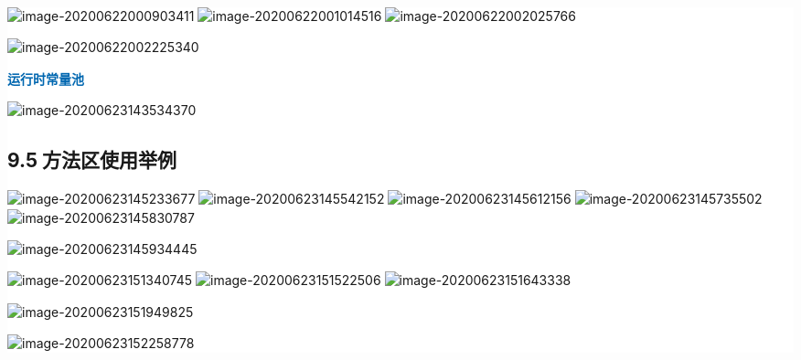 





<img src="https://raw.githubusercontent.com/bluepopo/myblog/master/img/20200622002056.png" alt="image-20200622000903411" style="zoom:100%;" />

<img src="https://raw.githubusercontent.com/bluepopo/myblog/master/img/20200622002038.png" alt="image-20200622001014516" style="zoom:100%;" />

<img src="https://raw.githubusercontent.com/bluepopo/myblog/master/img/20200622002026.png" alt="image-20200622002025766" style="zoom:100%;" />



![image-20200622002225340](G:\图片\blog\image-20200622002225340.png)





<font color=#0067B0>**运行时常量池**</font>

<img src="https://raw.githubusercontent.com/bluepopo/myblog/master/img/20200623143542.png" alt="image-20200623143534370" style="zoom:100%;" />



## 9.5 方法区使用举例

<img src="https://raw.githubusercontent.com/bluepopo/myblog/master/img/20200623145237.png" alt="image-20200623145233677" style="zoom:100%;" />



<img src="https://raw.githubusercontent.com/bluepopo/myblog/master/img/20200623145543.png" alt="image-20200623145542152" style="zoom:100%;" />

<img src="https://raw.githubusercontent.com/bluepopo/myblog/master/img/20200623145613.png" alt="image-20200623145612156" style="zoom:100%;" />

<img src="https://raw.githubusercontent.com/bluepopo/myblog/master/img/20200623145736.png" alt="image-20200623145735502" style="zoom:100%;" />

<img src="https://raw.githubusercontent.com/bluepopo/myblog/master/img/20200623145831.png" alt="image-20200623145830787" style="zoom:100%;" />



![image-20200623145934445](G:\图片\blog\image-20200623145934445.png)

<img src="https://raw.githubusercontent.com/bluepopo/myblog/master/img/20200623151344.png" alt="image-20200623151340745" style="zoom:100%;" />

<img src="https://raw.githubusercontent.com/bluepopo/myblog/master/img/20200623151523.png" alt="image-20200623151522506" style="zoom:100%;" />

<img src="https://raw.githubusercontent.com/bluepopo/myblog/master/img/20200623151644.png" alt="image-20200623151643338" style="zoom:100%;" />

![image-20200623151949825](G:\图片\blog\image-20200623151949825.png)



![image-20200623152258778](G:\图片\blog\image-20200623152258778.png)


